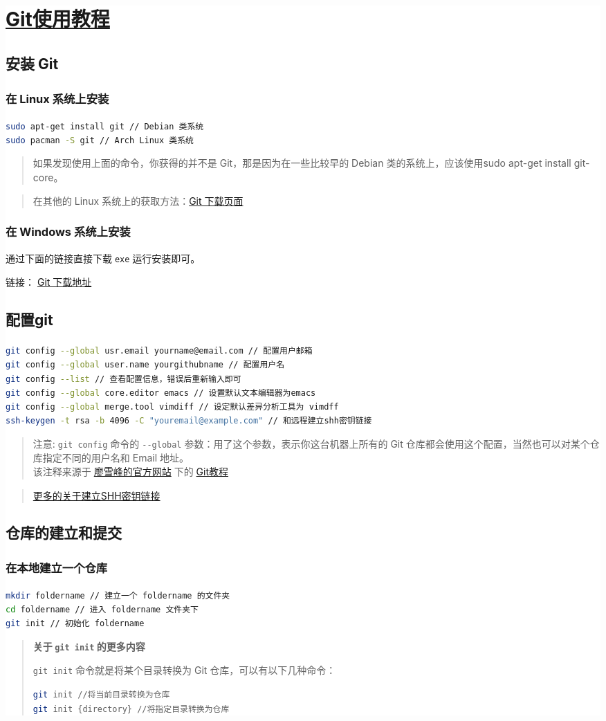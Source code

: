 # [Git使用教程](http://git.oschina.net/progit/index.html)

## 安装 Git

### 在 Linux 系统上安装

```bash
sudo apt-get install git // Debian 类系统
sudo pacman -S git // Arch Linux 类系统
```

> 如果发现使用上面的命令，你获得的并不是 Git，那是因为在一些比较早的 Debian 类的系统上，应该使用sudo apt-get install git-core。

> 在其他的 Linux 系统上的获取方法：<a href="https://git-scm.com/download/linux">Git 下载页面</a>

### 在 Windows 系统上安装

通过下面的链接直接下载 `exe` 运行安装即可。

链接： [Git 下载地址](https://git-scm.com/download)

## 配置git

```bash
git config --global usr.email yourname@email.com // 配置用户邮箱
git config --global user.name yourgithubname // 配置用户名
git config --list // 查看配置信息，错误后重新输入即可
git config --global core.editor emacs // 设置默认文本编辑器为emacs
git config --global merge.tool vimdiff // 设定默认差异分析工具为 vimdff
ssh-keygen -t rsa -b 4096 -C "youremail@example.com" // 和远程建立shh密钥链接
```

> 注意: `git config` 命令的 `--global` 参数：用了这个参数，表示你这台机器上所有的 Git 仓库都会使用这个配置，当然也可以对某个仓库指定不同的用户名和 Email 地址。<br />
> 该注释来源于 <a href="http://www.liaoxuefeng.com/">廖雪峰的官方网站</a> 下的 <a href="http://www.liaoxuefeng.com/wiki/0013739516305929606dd18361248578c67b8067c8c017b000/00137396287703354d8c6c01c904c7d9ff056ae23da865a000/">Git教程</a>

> <a href="#more-info-shh">更多的关于建立SHH密钥链接</a>

## 仓库的建立和提交

### 在本地建立一个仓库

```bash
mkdir foldername // 建立一个 foldername 的文件夹
cd foldername // 进入 foldername 文件夹下
git init // 初始化 foldername
```

> **关于 `git init` 的更多内容**
>
> `git init` 命令就是将某个目录转换为 Git 仓库，可以有以下几种命令：
>
> ```bash
> git init //将当前目录转换为仓库
> git init {directory} //将指定目录转换为仓库
> ```
